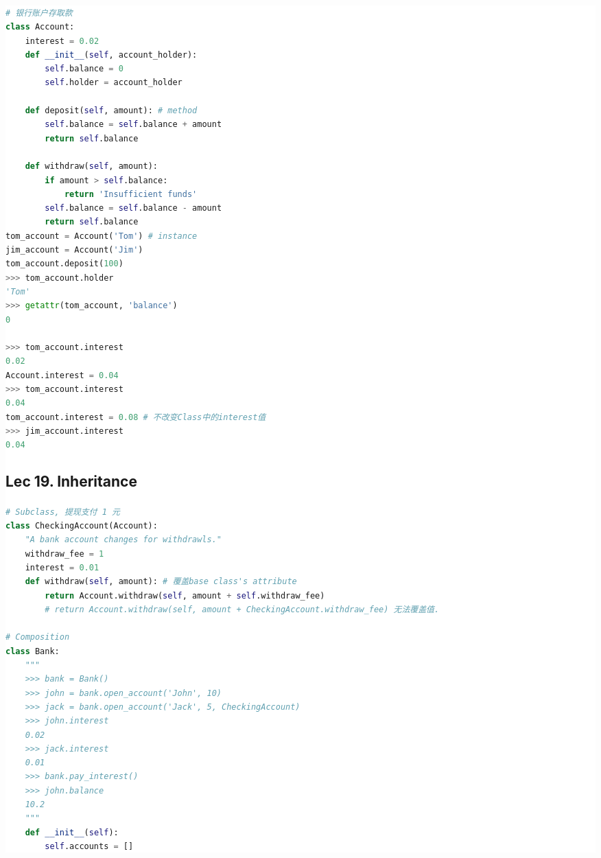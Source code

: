

``` python
# 银行账户存取款
class Account:
    interest = 0.02
    def __init__(self, account_holder):
        self.balance = 0
        self.holder = account_holder

    def deposit(self, amount): # method
        self.balance = self.balance + amount
        return self.balance

    def withdraw(self, amount):
        if amount > self.balance:
            return 'Insufficient funds'
        self.balance = self.balance - amount
        return self.balance
tom_account = Account('Tom') # instance
jim_account = Account('Jim') 
tom_account.deposit(100)
>>> tom_account.holder
'Tom'
>>> getattr(tom_account, 'balance')
0

>>> tom_account.interest
0.02
Account.interest = 0.04
>>> tom_account.interest
0.04
tom_account.interest = 0.08 # 不改变Class中的interest值
>>> jim_account.interest
0.04
```

## Lec 19. Inheritance

``` python
# Subclass, 提现支付 1 元
class CheckingAccount(Account):
    "A bank account changes for withdrawls."
    withdraw_fee = 1
    interest = 0.01
    def withdraw(self, amount): # 覆盖base class's attribute
        return Account.withdraw(self, amount + self.withdraw_fee)
        # return Account.withdraw(self, amount + CheckingAccount.withdraw_fee) 无法覆盖值.

# Composition
class Bank:
    """
    >>> bank = Bank()
    >>> john = bank.open_account('John', 10)
    >>> jack = bank.open_account('Jack', 5, CheckingAccount)
    >>> john.interest
    0.02
    >>> jack.interest
    0.01
    >>> bank.pay_interest()
    >>> john.balance
    10.2
    """
    def __init__(self):
        self.accounts = []
```